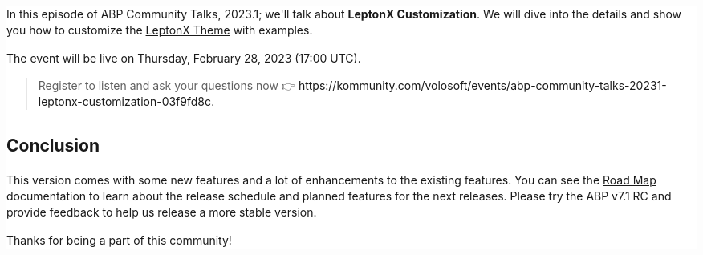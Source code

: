 

In this episode of ABP Community Talks, 2023.1; we'll talk about **LeptonX Customization**. We will dive into the details and show you how to customize the [LeptonX Theme](https://leptontheme.com/) with examples. 



The event will be live on Thursday, February 28, 2023 (17:00 UTC).



> Register to listen and ask your questions now 👉 https://kommunity.com/volosoft/events/abp-community-talks-20231-leptonx-customization-03f9fd8c.



## Conclusion



This version comes with some new features and a lot of enhancements to the existing features. You can see the [Road Map](https://docs.abp.io/en/abp/7.1/Road-Map) documentation to learn about the release schedule and planned features for the next releases. Please try the ABP v7.1 RC and provide feedback to help us release a more stable version.



Thanks for being a part of this community!

